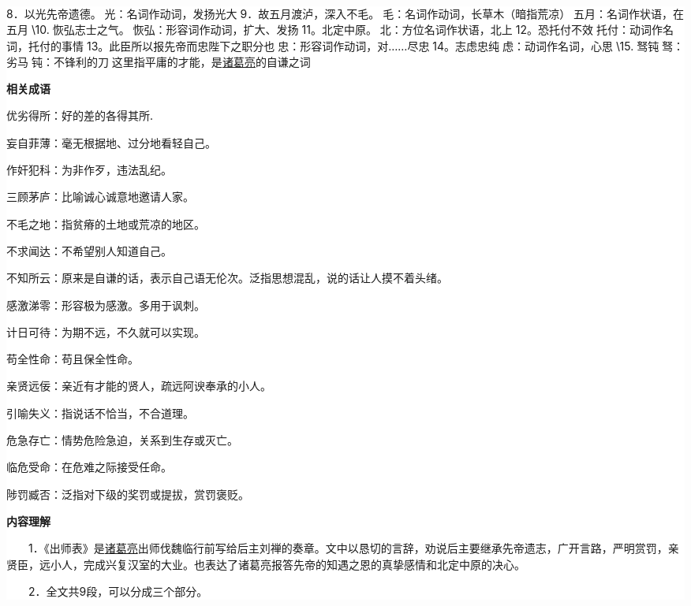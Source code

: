 8．以光先帝遗德。
光：名词作动词，发扬光大
9．故五月渡泸，深入不毛。
毛：名词作动词，长草木（暗指荒凉）
五月：名词作状语，在五月
\10. 恢弘志士之气。
恢弘：形容词作动词，扩大、发扬
11。北定中原。
北：方位名词作状语，北上
12。恐托付不效
托付：动词作名词，托付的事情
13。此臣所以报先帝而忠陛下之职分也
忠：形容词作动词，对……尽忠
14。志虑忠纯
虑：动词作名词，心思
\15. 驽钝
驽：劣马 钝：不锋利的刀
这里指平庸的才能，是[诸葛亮](http://link.zhihu.com/?target=https%3A//so.gushiwen.cn/authorv_e82a672a1ca9.aspx)的自谦之词



**相关成语**

优劣得所：好的差的各得其所.

妄自菲薄：毫无根据地、过分地看轻自己。

作奸犯科：为非作歹，违法乱纪。

三顾茅庐：比喻诚心诚意地邀请人家。

不毛之地：指贫瘠的土地或荒凉的地区。

不求闻达：不希望别人知道自己。

不知所云：原来是自谦的话，表示自己语无伦次。泛指思想混乱，说的话让人摸不着头绪。

感激涕零：形容极为感激。多用于讽刺。

计日可待：为期不远，不久就可以实现。

苟全性命：苟且保全性命。

亲贤远佞：亲近有才能的贤人，疏远阿谀奉承的小人。

引喻失义：指说话不恰当，不合道理。

危急存亡：情势危险急迫，关系到生存或灭亡。

临危受命：在危难之际接受任命。

陟罚臧否：泛指对下级的奖罚或提拔，赏罚褒贬。

**内容理解**

　　1．《出师表》是[诸葛亮](http://link.zhihu.com/?target=https%3A//so.gushiwen.cn/authorv_e82a672a1ca9.aspx)出师伐魏临行前写给后主刘禅的奏章。文中以恳切的言辞，劝说后主要继承先帝遗志，广开言路，严明赏罚，亲贤臣，远小人，完成兴复汉室的大业。也表达了诸葛亮报答先帝的知遇之恩的真挚感情和北定中原的决心。

　　2．全文共9段，可以分成三个部分。
